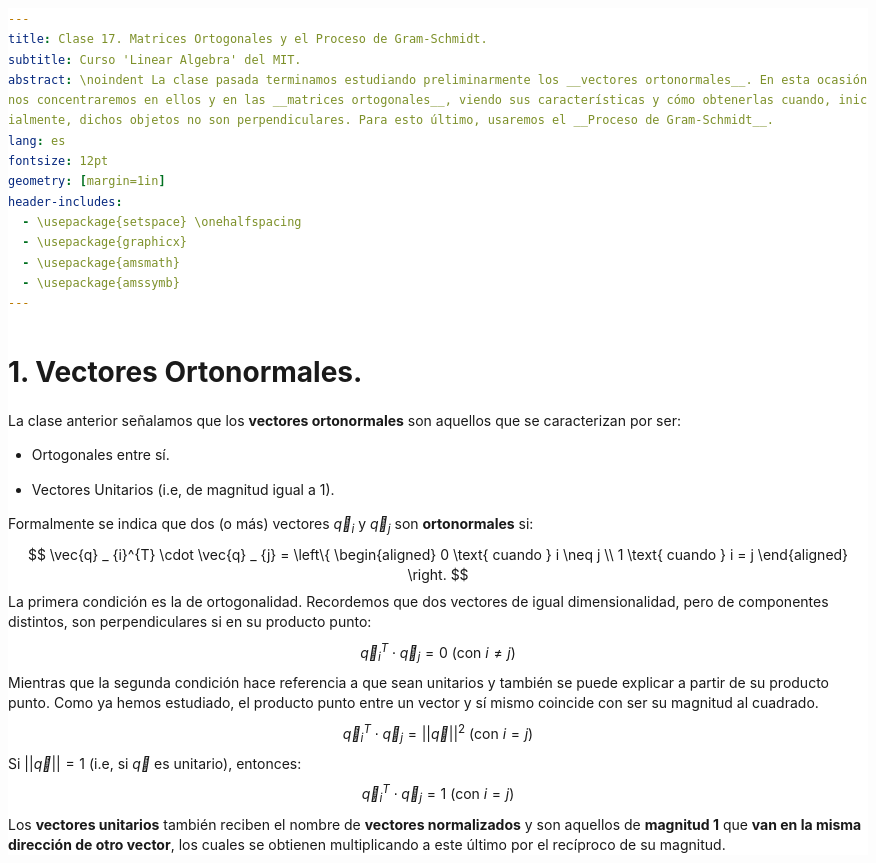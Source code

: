 ```yaml
---
title: Clase 17. Matrices Ortogonales y el Proceso de Gram-Schmidt.
subtitle: Curso 'Linear Algebra' del MIT.
abstract: \noindent La clase pasada terminamos estudiando preliminarmente los __vectores ortonormales__. En esta ocasión nos concentraremos en ellos y en las __matrices ortogonales__, viendo sus características y cómo obtenerlas cuando, inicialmente, dichos objetos no son perpendiculares. Para esto último, usaremos el __Proceso de Gram-Schmidt__.
lang: es
fontsize: 12pt
geometry: [margin=1in]
header-includes:
  - \usepackage{setspace} \onehalfspacing
  - \usepackage{graphicx}
  - \usepackage{amsmath}
  - \usepackage{amssymb}
---
```




# 1. Vectores Ortonormales.

La clase anterior señalamos que los __vectores ortonormales__ son aquellos que se caracterizan por ser:

- Ortogonales entre sí.

- Vectores Unitarios (i.e, de magnitud igual a $1$).

Formalmente se indica que dos (o más) vectores $\vec{q} _ {i}$ y $\vec{q} _ {j}$ son __ortonormales__ si:
$$
\vec{q} _ {i}^{T} \cdot \vec{q} _ {j} =
\left\{
  \begin{aligned}
  0 \text{ cuando } i \neq j \\
  1 \text{ cuando } i = j
  \end{aligned}
\right.
$$
La primera condición es la de ortogonalidad. Recordemos que dos vectores de igual dimensionalidad, pero de componentes distintos, son perpendiculares si en su producto punto:
$$
  \vec{q} _ {i}^{T} \cdot \vec{q} _ {j} = 0 \ (\text{con } i \neq j)
$$
Mientras que la segunda condición hace referencia a que sean unitarios y también se puede explicar a partir de su producto punto. Como ya hemos estudiado, el producto punto entre un vector y sí mismo coincide con ser su magnitud al cuadrado.
$$
  \vec{q} _ {i}^{T} \cdot \vec{q} _ {j} = ||\vec{q}||^{2} \ (\text{con } i = j)
$$
Si $||\vec{q}|| = 1$ (i.e, si $\vec{q}$ es unitario), entonces:
$$
  \vec{q} _ {i}^{T} \cdot \vec{q} _ {j} = 1 \ (\text{con } i = j)
$$
Los __vectores unitarios__ también reciben el nombre de __vectores normalizados__ y son aquellos de __magnitud $1$__ que __van en la misma dirección de otro vector__, los cuales se obtienen multiplicando a este último por el recíproco de su magnitud.
